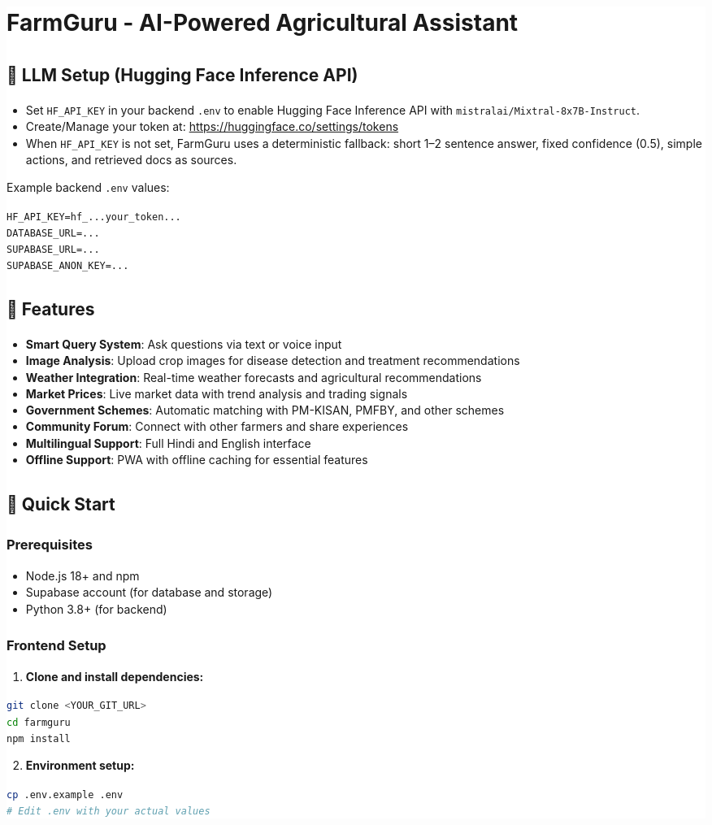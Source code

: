 # FarmGuru - AI-Powered Agricultural Assistant

## 🔑 LLM Setup (Hugging Face Inference API)

- Set `HF_API_KEY` in your backend `.env` to enable Hugging Face Inference API with `mistralai/Mixtral-8x7B-Instruct`.
- Create/Manage your token at: https://huggingface.co/settings/tokens
- When `HF_API_KEY` is not set, FarmGuru uses a deterministic fallback: short 1–2 sentence answer, fixed confidence (0.5), simple actions, and retrieved docs as sources.

Example backend `.env` values:
```
HF_API_KEY=hf_...your_token...
DATABASE_URL=...
SUPABASE_URL=...
SUPABASE_ANON_KEY=...
```

## 🌾 Features

- **Smart Query System**: Ask questions via text or voice input
- **Image Analysis**: Upload crop images for disease detection and treatment recommendations
- **Weather Integration**: Real-time weather forecasts and agricultural recommendations
- **Market Prices**: Live market data with trend analysis and trading signals
- **Government Schemes**: Automatic matching with PM-KISAN, PMFBY, and other schemes
- **Community Forum**: Connect with other farmers and share experiences
- **Multilingual Support**: Full Hindi and English interface
- **Offline Support**: PWA with offline caching for essential features

## 🚀 Quick Start

### Prerequisites
- Node.js 18+ and npm
- Supabase account (for database and storage)
- Python 3.8+ (for backend)

### Frontend Setup

1. **Clone and install dependencies:**
```bash
git clone <YOUR_GIT_URL>
cd farmguru
npm install
```

2. **Environment setup:**
```bash
cp .env.example .env
# Edit .env with your actual values
```
